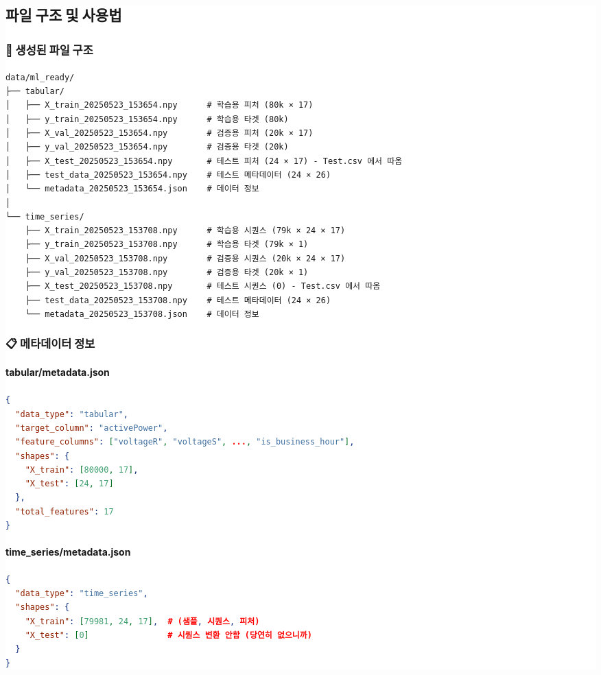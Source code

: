 
## 파일 구조 및 사용법

### 📁 생성된 파일 구조

```
data/ml_ready/
├── tabular/
│   ├── X_train_20250523_153654.npy      # 학습용 피처 (80k × 17)
│   ├── y_train_20250523_153654.npy      # 학습용 타겟 (80k)
│   ├── X_val_20250523_153654.npy        # 검증용 피처 (20k × 17)
│   ├── y_val_20250523_153654.npy        # 검증용 타겟 (20k)
│   ├── X_test_20250523_153654.npy       # 테스트 피처 (24 × 17) - Test.csv 에서 따옴
│   ├── test_data_20250523_153654.npy    # 테스트 메타데이터 (24 × 26)
│   └── metadata_20250523_153654.json    # 데이터 정보
│
└── time_series/
    ├── X_train_20250523_153708.npy      # 학습용 시퀀스 (79k × 24 × 17)
    ├── y_train_20250523_153708.npy      # 학습용 타겟 (79k × 1)
    ├── X_val_20250523_153708.npy        # 검증용 시퀀스 (20k × 24 × 17)
    ├── y_val_20250523_153708.npy        # 검증용 타겟 (20k × 1)
    ├── X_test_20250523_153708.npy       # 테스트 시퀀스 (0) - Test.csv 에서 따옴
    ├── test_data_20250523_153708.npy    # 테스트 메타데이터 (24 × 26)
    └── metadata_20250523_153708.json    # 데이터 정보
```

### 📋 메타데이터 정보

#### tabular/metadata.json
```json
{
  "data_type": "tabular",
  "target_column": "activePower",
  "feature_columns": ["voltageR", "voltageS", ..., "is_business_hour"],
  "shapes": {
    "X_train": [80000, 17],
    "X_test": [24, 17]
  },
  "total_features": 17
}
```

#### time_series/metadata.json
```json
{
  "data_type": "time_series", 
  "shapes": {
    "X_train": [79981, 24, 17],  # (샘플, 시퀀스, 피처)
    "X_test": [0]                # 시퀀스 변환 안함 (당연히 없으니까)
  }
}
```

